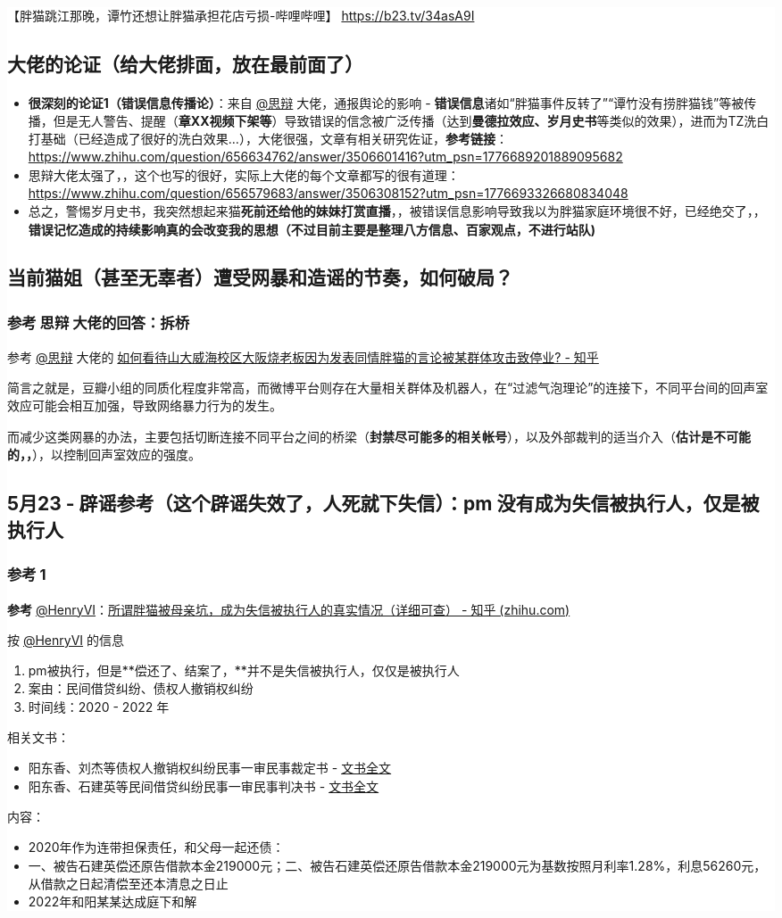





【胖猫跳江那晚，谭竹还想让胖猫承担花店亏损-哔哩哔哩】 https://b23.tv/34asA9I

## 大佬的论证（给大佬排面，放在最前面了）

- **很深刻的论证1（错误信息传播论）**：来自 [@思辩](https://www.zhihu.com/people/f2a002f930f4723365feaf85802e7b89) 大佬，通报舆论的影响 - **错误信息**诸如“胖猫事件反转了”“谭竹没有捞胖猫钱”等被传播，但是无人警告、提醒（**章XX视频下架等**）导致错误的信念被广泛传播（达到**曼德拉效应、岁月史书**等类似的效果），进而为TZ洗白打基础（已经造成了很好的洗白效果…），大佬很强，文章有相关研究佐证，**参考链接**：https://www.zhihu.com/question/656634762/answer/3506601416?utm_psn=1776689201889095682
- 思辩大佬太强了，，这个也写的很好，实际上大佬的每个文章都写的很有道理：https://www.zhihu.com/question/656579683/answer/3506308152?utm_psn=1776693326680834048
- 总之，警惕岁月史书，我突然想起来猫**死前还给他的妹妹打赏直播**，，被错误信息影响导致我以为胖猫家庭环境很不好，已经绝交了，，**错误记忆造成的持续影响真的会改变我的思想（不过目前主要是整理八方信息、百家观点，不进行站队)**

## 当前猫姐（甚至无辜者）遭受网暴和造谣的节奏，如何破局？

### 参考 思辩 大佬的回答：拆桥

参考 [@思辩](https://www.zhihu.com/people/f2a002f930f4723365feaf85802e7b89) 大佬的 [如何看待山大威海校区大阪烧老板因为发表同情胖猫的言论被某群体攻击致停业? - 知乎](https://www.zhihu.com/question/656835468/answer/3508173833)

简言之就是，豆瓣小组的同质化程度非常高，而微博平台则存在大量相关群体及机器人，在“过滤气泡理论”的连接下，不同平台间的回声室效应可能会相互加强，导致网络暴力行为的发生。

而减少这类网暴的办法，主要包括切断连接不同平台之间的桥梁（**封禁尽可能多的相关帐号**），以及外部裁判的适当介入（**估计是不可能的，，**），以控制回声室效应的强度。

## 5月23 - 辟谣参考（这个辟谣失效了，人死就下失信）：pm 没有成为失信被执行人，仅是被执行人

### 参考 1 

**参考** [@HenryVI](https://www.zhihu.com/people/96b5e05a8292fd291a43f8d7c498058d)：[所谓胖猫被母亲坑，成为失信被执行人的真实情况（详细可查） - 知乎 (zhihu.com)](https://zhuanlan.zhihu.com/p/699092335)

按 [@HenryVI](https://www.zhihu.com/people/96b5e05a8292fd291a43f8d7c498058d) 的信息

1. pm被执行，但是**偿还了、结案了，**并不是失信被执行人，仅仅是被执行人
2. 案由：民间借贷纠纷、债权人撤销权纠纷
3. 时间线：2020 - 2022 年

相关文书：

- 阳东香、刘杰等债权人撤销权纠纷民事一审民事裁定书 - [文书全文](https://wenshu.court.gov.cn/website/wenshu/181107ANFZ0BXSK4/index.html?docId=y8aBPW+o2P76Goa7tVoZ+nxIP5gxaFO8PTdgUmlh0yAZNZBCctxo0WI3IS1ZgB82CbOP+Ej3t0GD6LQ7ng5tkOarqJAxfO3lG+br+Y+CE4BNST9ez55+znxg8tUThJ5I)
- 阳东香、石建英等民间借贷纠纷民事一审民事判决书 - [文书全文](https://wenshu.court.gov.cn/website/wenshu/181107ANFZ0BXSK4/index.html?docId=43JN2gLEV9jKub+D6e7wzWfhN/p1b+w5U33x5YZV0xd7bhlIztPG7GI3IS1ZgB82CbOP+Ej3t0GD6LQ7ng5tkOarqJAxfO3lG+br+Y+CE4BNST9ez55+zswx+Ld8Zp4B)

内容：

- 2020年作为连带担保责任，和父母一起还债：
- 一、被告石建英偿还原告借款本金219000元；二、被告石建英偿还原告借款本金219000元为基数按照月利率1.28%，利息56260元，从借款之日起清偿至还本清息之日止
- 2022年和阳某某达成庭下和解
